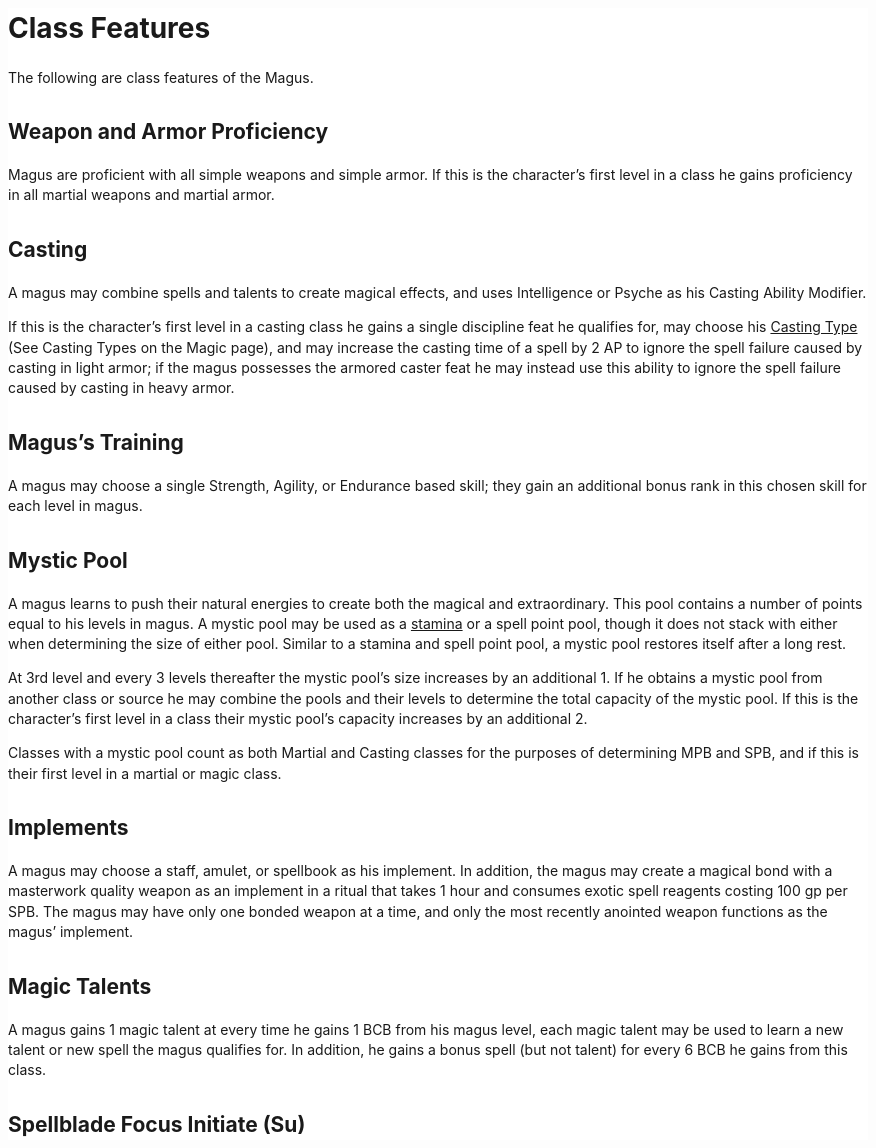 # Class Features

The following are class features of the Magus.
## Weapon and Armor Proficiency

Magus are proficient with all simple weapons and simple armor. If this is the character’s first level in a class he gains proficiency in all martial weapons and martial armor.
## Casting

A magus may combine spells and talents to create magical effects, and uses Intelligence or Psyche as his Casting Ability Modifier.

If this is the character’s first level in a casting class he gains a single discipline feat he qualifies for, may choose his <a href="/Rules/Magic%20Rules/Casting%20Type/">Casting Type</a> (See Casting Types on the Magic page), and may increase the casting time of a spell by 2 AP to ignore the spell failure caused by casting in light armor; if the magus possesses the armored caster feat he may instead use this ability to ignore the spell failure caused by casting in heavy armor.
## Magus’s Training

A magus may choose a single Strength, Agility, or Endurance based skill; they gain an additional bonus rank in this chosen skill for each level in magus.
## Mystic Pool

A magus learns to push their natural energies to create both the magical and extraordinary. This pool contains a number of points equal to his levels in magus. A mystic pool may be used as a <a href="/Rules/Combat%20Rules/Combat%20Statistics/#stamina">stamina</a> or a spell point pool, though it does not stack with either when determining the size of either pool. Similar to a stamina and spell point pool, a mystic pool restores itself after a long rest.

At 3rd level and every 3 levels thereafter the mystic pool’s size increases by an additional 1. If he obtains a mystic pool from another class or source he may combine the pools and their levels to determine the total capacity of the mystic pool. If this is the character’s first level in a class their mystic pool’s capacity increases by an additional 2.

Classes with a mystic pool count as both Martial and Casting classes for the purposes of determining MPB and SPB, and if this is their first level in a martial or magic class.
## Implements

A magus may choose a staff, amulet, or spellbook as his implement. In addition, the magus may create a magical bond with a masterwork quality weapon as an implement in a ritual that takes 1 hour and consumes exotic spell reagents costing 100 gp per SPB. The magus may have only one bonded weapon at a time, and only the most recently anointed weapon functions as the magus’ implement.
## Magic Talents

A magus gains 1 magic talent at every time he gains 1 BCB from his magus level, each magic talent may be used to learn a new talent or new spell the magus qualifies for. In addition, he gains a bonus spell (but not talent) for every 6 BCB he gains from this class.
## Spellblade Focus Initiate (Su)
